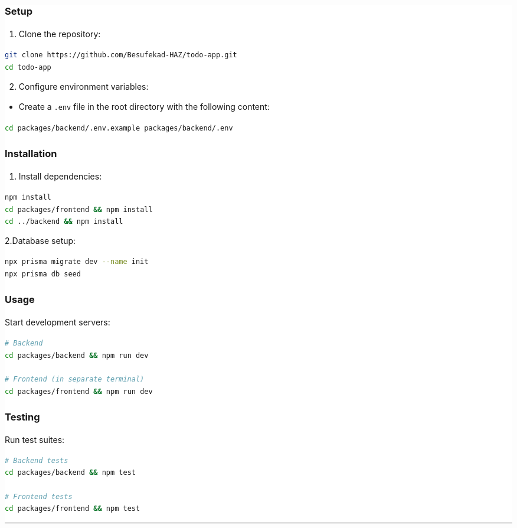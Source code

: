 ### Setup

1. Clone the repository:

```bash
git clone https://github.com/Besufekad-HAZ/todo-app.git
cd todo-app
```

2. Configure environment variables:

- Create a `.env` file in the root directory with the following content:

```bash
cd packages/backend/.env.example packages/backend/.env
```

### Installation

1. Install dependencies:

```bash
npm install
cd packages/frontend && npm install
cd ../backend && npm install
```

2.Database setup:

```bash
npx prisma migrate dev --name init
npx prisma db seed
```

### Usage

Start development servers:

```bash
# Backend
cd packages/backend && npm run dev

# Frontend (in separate terminal)
cd packages/frontend && npm run dev
```

### Testing

Run test suites:

```bash
# Backend tests
cd packages/backend && npm test

# Frontend tests
cd packages/frontend && npm test
```

---